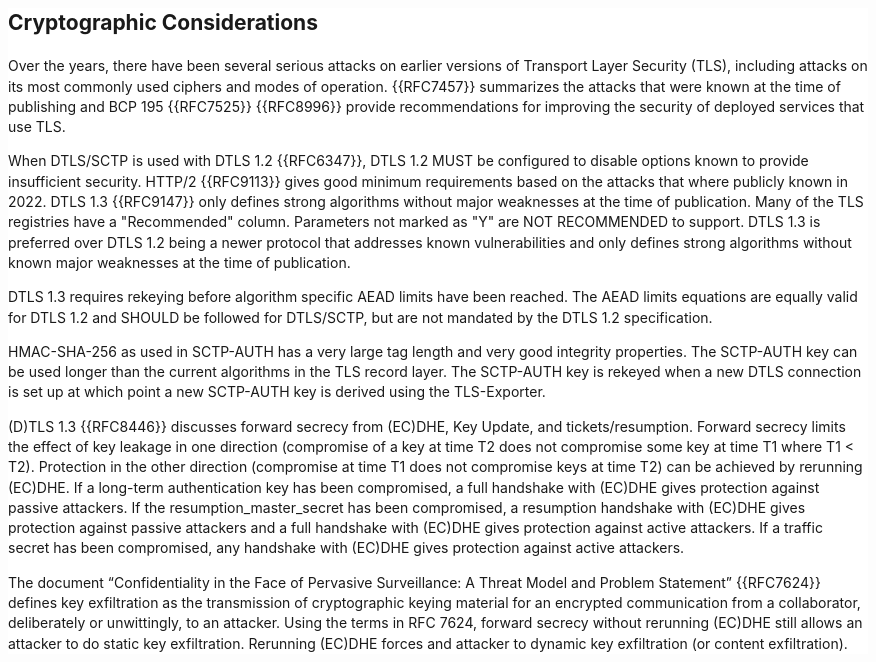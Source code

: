 ## Cryptographic Considerations

   Over the years, there have been several serious attacks on earlier
   versions of Transport Layer Security (TLS), including attacks on
   its most commonly used ciphers and modes of operation.  {{RFC7457}}
   summarizes the attacks that were known at the time of publishing
   and BCP 195 {{RFC7525}} {{RFC8996}} provide recommendations for
   improving the security of deployed services that use TLS.

   When DTLS/SCTP is used with DTLS 1.2 {{RFC6347}}, DTLS 1.2 MUST be
   configured to disable options known to provide insufficient
   security. HTTP/2 {{RFC9113}} gives good minimum requirements based
   on the attacks that where publicly known in 2022. DTLS 1.3
   {{RFC9147}} only defines strong algorithms without major
   weaknesses at the time of publication. Many of the TLS registries
   have a "Recommended" column. Parameters not marked as "Y" are NOT
   RECOMMENDED to support. DTLS 1.3 is preferred over DTLS 1.2 being a
   newer protocol that addresses known vulnerabilities and only
   defines strong algorithms without known major weaknesses at the
   time of publication.

   DTLS 1.3 requires rekeying before algorithm specific AEAD limits
   have been reached. The AEAD limits equations are equally valid for
   DTLS 1.2 and SHOULD be followed for DTLS/SCTP, but are not mandated
   by the DTLS 1.2 specification.

   HMAC-SHA-256 as used in SCTP-AUTH has a very large tag length and
   very good integrity properties.  The SCTP-AUTH key can be used
   longer than the current algorithms in the TLS record layer. The
   SCTP-AUTH key is rekeyed when a new DTLS connection is set up at
   which point a new SCTP-AUTH key is derived using the TLS-Exporter.

   (D)TLS 1.3 {{RFC8446}} discusses forward secrecy from (EC)DHE,
   Key Update, and tickets/resumption. Forward secrecy limits the
   effect of key leakage in one direction (compromise of a key at
   time T2 does not compromise some key at time T1 where T1 < T2).
   Protection in the other direction (compromise at time T1 does not
   compromise keys at time T2) can be achieved by rerunning (EC)DHE.
   If a long-term authentication key has been compromised, a full
   handshake with (EC)DHE gives protection against passive
   attackers. If the resumption_master_secret has been compromised,
   a resumption handshake with (EC)DHE gives protection against passive
   attackers and a full handshake with (EC)DHE gives protection against
   active attackers. If a traffic secret has been compromised, any
   handshake with (EC)DHE gives protection against active attackers.

   The document “Confidentiality in the Face of Pervasive Surveillance:
   A Threat Model and Problem Statement” {{RFC7624}} defines key
   exfiltration as the transmission of cryptographic keying material
   for an encrypted communication from a collaborator, deliberately or
   unwittingly, to an attacker. Using the terms in RFC 7624, forward
   secrecy without rerunning (EC)DHE still allows an attacker to do
   static key exfiltration. Rerunning (EC)DHE forces and attacker to
   dynamic key exfiltration (or content exfiltration).
